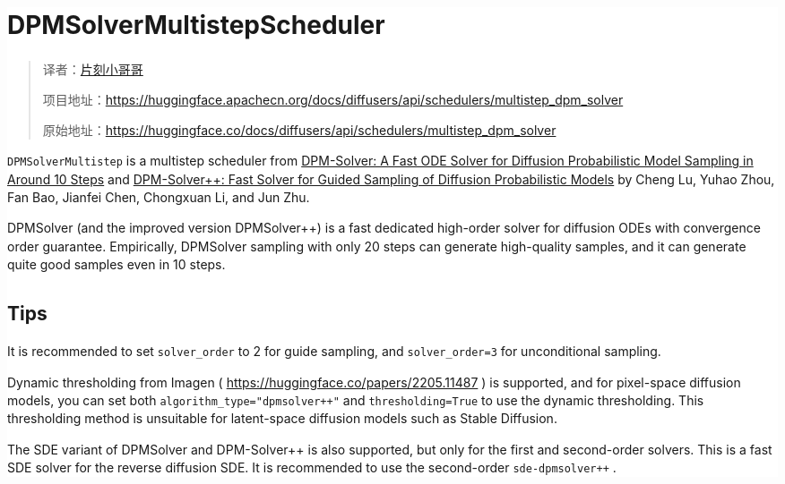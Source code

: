 # DPMSolverMultistepScheduler

> 译者：[片刻小哥哥](https://github.com/jiangzhonglian)
>
> 项目地址：<https://huggingface.apachecn.org/docs/diffusers/api/schedulers/multistep_dpm_solver>
>
> 原始地址：<https://huggingface.co/docs/diffusers/api/schedulers/multistep_dpm_solver>



`DPMSolverMultistep` 
 is a multistep scheduler from
 [DPM-Solver: A Fast ODE Solver for Diffusion Probabilistic Model Sampling in Around 10 Steps](https://huggingface.co/papers/2206.00927) 
 and
 [DPM-Solver++: Fast Solver for Guided Sampling of Diffusion Probabilistic Models](https://huggingface.co/papers/2211.01095) 
 by Cheng Lu, Yuhao Zhou, Fan Bao, Jianfei Chen, Chongxuan Li, and Jun Zhu.
 



 DPMSolver (and the improved version DPMSolver++) is a fast dedicated high-order solver for diffusion ODEs with convergence order guarantee. Empirically, DPMSolver sampling with only 20 steps can generate high-quality
samples, and it can generate quite good samples even in 10 steps.
 


## Tips




 It is recommended to set
 `solver_order` 
 to 2 for guide sampling, and
 `solver_order=3` 
 for unconditional sampling.
 



 Dynamic thresholding from Imagen (
 <https://huggingface.co/papers/2205.11487>
 ) is supported, and for pixel-space
diffusion models, you can set both
 `algorithm_type="dpmsolver++"` 
 and
 `thresholding=True` 
 to use the dynamic
thresholding. This thresholding method is unsuitable for latent-space diffusion models such as
Stable Diffusion.
 



 The SDE variant of DPMSolver and DPM-Solver++ is also supported, but only for the first and second-order solvers. This is a fast SDE solver for the reverse diffusion SDE. It is recommended to use the second-order
 `sde-dpmsolver++` 
.
 
